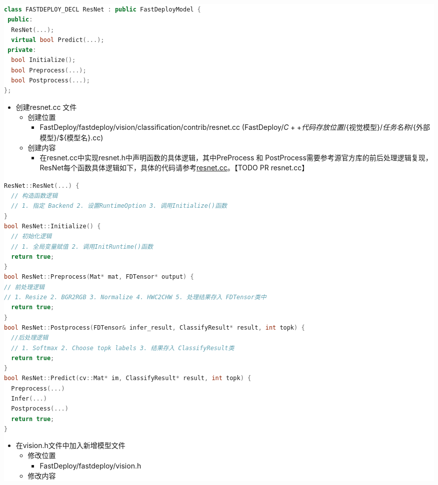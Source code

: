 ```C++
class FASTDEPLOY_DECL ResNet : public FastDeployModel {
 public:
  ResNet(...);
  virtual bool Predict(...);
 private:
  bool Initialize();
  bool Preprocess(...);
  bool Postprocess(...);
};
```

* 创建resnet.cc 文件
  * 创建位置
    * FastDeploy/fastdeploy/vision/classification/contrib/resnet.cc (FastDeploy/${C++代码存放位置}/${视觉模型}/${任务名称}/${外部模型}/${模型名}.cc)
  * 创建内容
    * 在resnet.cc中实现resnet.h中声明函数的具体逻辑，其中PreProcess 和 PostProcess需要参考源官方库的前后处理逻辑复现，ResNet每个函数具体逻辑如下，具体的代码请参考[resnet.cc]()。【TODO PR resnet.cc】

```C++
ResNet::ResNet(...) {
  // 构造函数逻辑
  // 1. 指定 Backend 2. 设置RuntimeOption 3. 调用Initialize()函数
}
bool ResNet::Initialize() {
  // 初始化逻辑
  // 1. 全局变量赋值 2. 调用InitRuntime()函数
  return true;
}
bool ResNet::Preprocess(Mat* mat, FDTensor* output) {
// 前处理逻辑
// 1. Resize 2. BGR2RGB 3. Normalize 4. HWC2CHW 5. 处理结果存入 FDTensor类中  
  return true;
}
bool ResNet::Postprocess(FDTensor& infer_result, ClassifyResult* result, int topk) {
  //后处理逻辑
  // 1. Softmax 2. Choose topk labels 3. 结果存入 ClassifyResult类
  return true;
}
bool ResNet::Predict(cv::Mat* im, ClassifyResult* result, int topk) {
  Preprocess(...)
  Infer(...)
  Postprocess(...)
  return true;
}
```
<span id="step3"></span>
* 在vision.h文件中加入新增模型文件
  * 修改位置
    * FastDeploy/fastdeploy/vision.h
  * 修改内容
